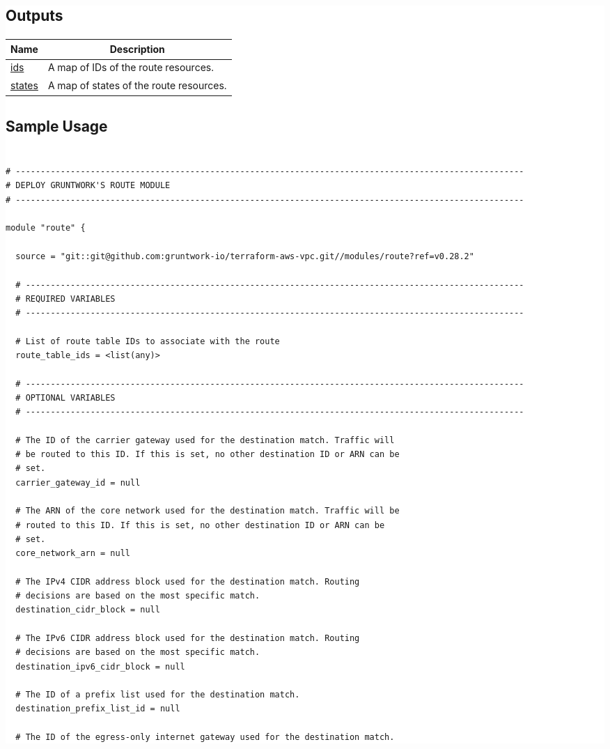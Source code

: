 ## Outputs

| Name | Description |
|------|-------------|
| <a name="output_ids"></a> [ids](#output_ids) | A map of IDs of the route resources. |
| <a name="output_states"></a> [states](#output_states) | A map of states of the route resources. |



## Sample Usage

<Tabs>
<TabItem value="terraform" label="Terraform" default>

```hcl title="main.tf"

# ------------------------------------------------------------------------------------------------------
# DEPLOY GRUNTWORK'S ROUTE MODULE
# ------------------------------------------------------------------------------------------------------

module "route" {

  source = "git::git@github.com:gruntwork-io/terraform-aws-vpc.git//modules/route?ref=v0.28.2"

  # ----------------------------------------------------------------------------------------------------
  # REQUIRED VARIABLES
  # ----------------------------------------------------------------------------------------------------

  # List of route table IDs to associate with the route
  route_table_ids = <list(any)>

  # ----------------------------------------------------------------------------------------------------
  # OPTIONAL VARIABLES
  # ----------------------------------------------------------------------------------------------------

  # The ID of the carrier gateway used for the destination match. Traffic will
  # be routed to this ID. If this is set, no other destination ID or ARN can be
  # set.
  carrier_gateway_id = null

  # The ARN of the core network used for the destination match. Traffic will be
  # routed to this ID. If this is set, no other destination ID or ARN can be
  # set.
  core_network_arn = null

  # The IPv4 CIDR address block used for the destination match. Routing
  # decisions are based on the most specific match.
  destination_cidr_block = null

  # The IPv6 CIDR address block used for the destination match. Routing
  # decisions are based on the most specific match.
  destination_ipv6_cidr_block = null

  # The ID of a prefix list used for the destination match.
  destination_prefix_list_id = null

  # The ID of the egress-only internet gateway used for the destination match.
```